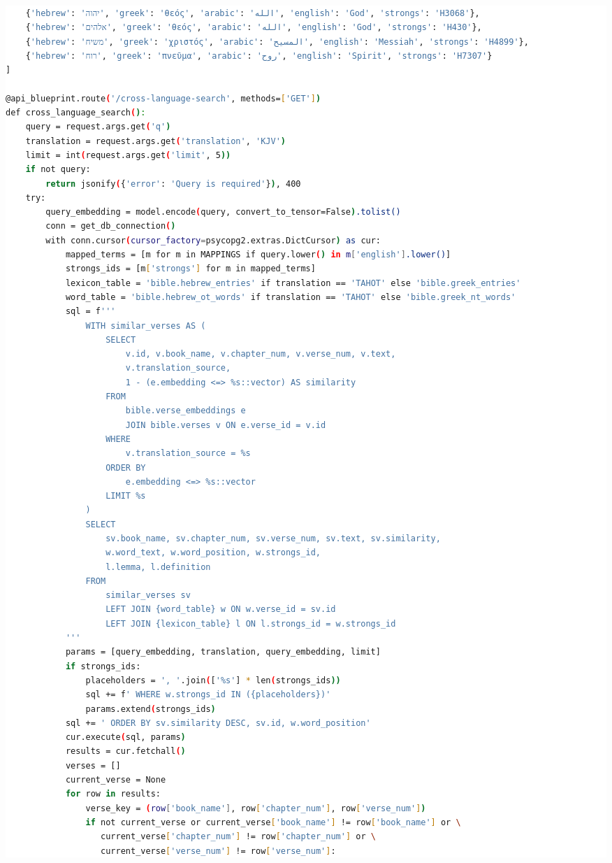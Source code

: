 ```bash
    {'hebrew': 'יהוה', 'greek': 'θεός', 'arabic': 'الله', 'english': 'God', 'strongs': 'H3068'},
    {'hebrew': 'אלהים', 'greek': 'θεός', 'arabic': 'الله', 'english': 'God', 'strongs': 'H430'},
    {'hebrew': 'משיח', 'greek': 'χριστός', 'arabic': 'المسيح', 'english': 'Messiah', 'strongs': 'H4899'},
    {'hebrew': 'רוח', 'greek': 'πνεῦμα', 'arabic': 'روح', 'english': 'Spirit', 'strongs': 'H7307'}
]

@api_blueprint.route('/cross-language-search', methods=['GET'])
def cross_language_search():
    query = request.args.get('q')
    translation = request.args.get('translation', 'KJV')
    limit = int(request.args.get('limit', 5))
    if not query:
        return jsonify({'error': 'Query is required'}), 400
    try:
        query_embedding = model.encode(query, convert_to_tensor=False).tolist()
        conn = get_db_connection()
        with conn.cursor(cursor_factory=psycopg2.extras.DictCursor) as cur:
            mapped_terms = [m for m in MAPPINGS if query.lower() in m['english'].lower()]
            strongs_ids = [m['strongs'] for m in mapped_terms]
            lexicon_table = 'bible.hebrew_entries' if translation == 'TAHOT' else 'bible.greek_entries'
            word_table = 'bible.hebrew_ot_words' if translation == 'TAHOT' else 'bible.greek_nt_words'
            sql = f'''
                WITH similar_verses AS (
                    SELECT 
                        v.id, v.book_name, v.chapter_num, v.verse_num, v.text,
                        v.translation_source,
                        1 - (e.embedding <=> %s::vector) AS similarity
                    FROM 
                        bible.verse_embeddings e
                        JOIN bible.verses v ON e.verse_id = v.id
                    WHERE 
                        v.translation_source = %s
                    ORDER BY 
                        e.embedding <=> %s::vector
                    LIMIT %s
                )
                SELECT 
                    sv.book_name, sv.chapter_num, sv.verse_num, sv.text, sv.similarity,
                    w.word_text, w.word_position, w.strongs_id,
                    l.lemma, l.definition
                FROM 
                    similar_verses sv
                    LEFT JOIN {word_table} w ON w.verse_id = sv.id
                    LEFT JOIN {lexicon_table} l ON l.strongs_id = w.strongs_id
            '''
            params = [query_embedding, translation, query_embedding, limit]
            if strongs_ids:
                placeholders = ', '.join(['%s'] * len(strongs_ids))
                sql += f' WHERE w.strongs_id IN ({placeholders})'
                params.extend(strongs_ids)
            sql += ' ORDER BY sv.similarity DESC, sv.id, w.word_position'
            cur.execute(sql, params)
            results = cur.fetchall()
            verses = []
            current_verse = None
            for row in results:
                verse_key = (row['book_name'], row['chapter_num'], row['verse_num'])
                if not current_verse or current_verse['book_name'] != row['book_name'] or \
                   current_verse['chapter_num'] != row['chapter_num'] or \
                   current_verse['verse_num'] != row['verse_num']:
```